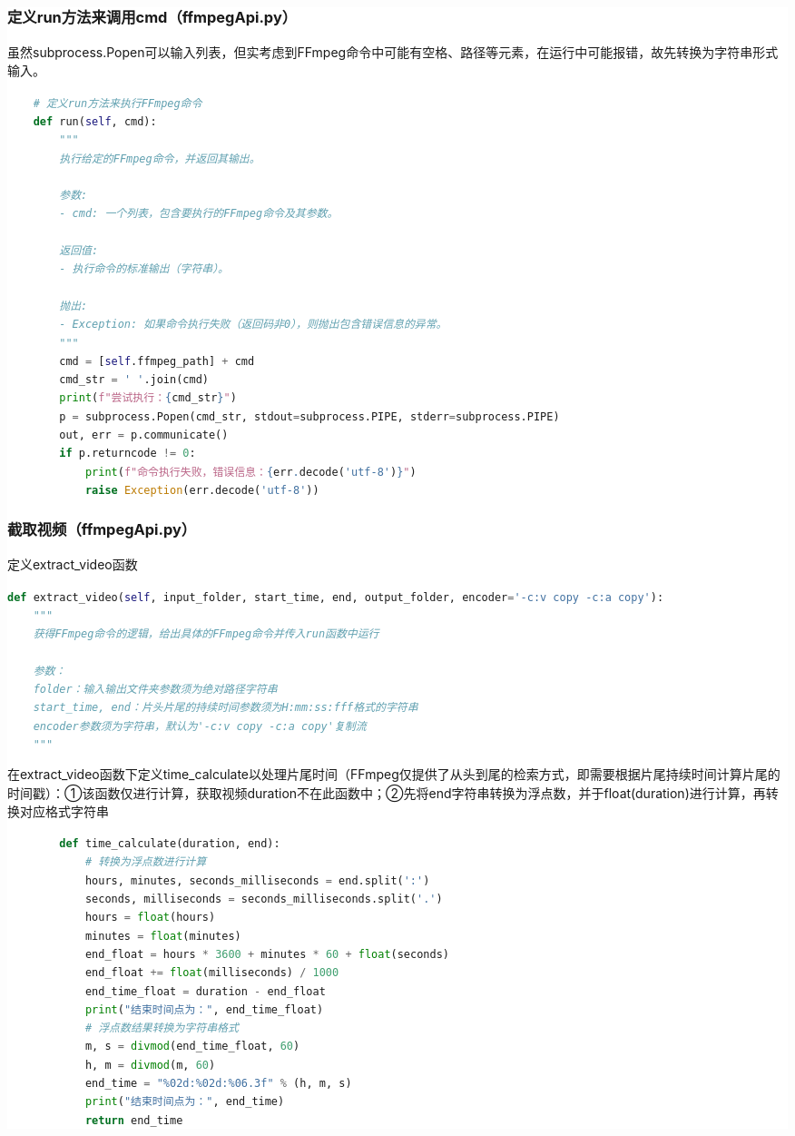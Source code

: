 ### 定义run方法来调用cmd（ffmpegApi.py）

虽然subprocess.Popen可以输入列表，但实考虑到FFmpeg命令中可能有空格、路径等元素，在运行中可能报错，故先转换为字符串形式输入。

```python
    # 定义run方法来执行FFmpeg命令
    def run(self, cmd):
        """
        执行给定的FFmpeg命令，并返回其输出。

        参数:
        - cmd: 一个列表，包含要执行的FFmpeg命令及其参数。

        返回值:
        - 执行命令的标准输出（字符串）。

        抛出:
        - Exception: 如果命令执行失败（返回码非0），则抛出包含错误信息的异常。
        """
        cmd = [self.ffmpeg_path] + cmd
        cmd_str = ' '.join(cmd)
        print(f"尝试执行：{cmd_str}")
        p = subprocess.Popen(cmd_str, stdout=subprocess.PIPE, stderr=subprocess.PIPE)
        out, err = p.communicate()
        if p.returncode != 0:
            print(f"命令执行失败，错误信息：{err.decode('utf-8')}")
            raise Exception(err.decode('utf-8'))
```

### 截取视频（ffmpegApi.py）

定义extract_video函数

```python
def extract_video(self, input_folder, start_time, end, output_folder, encoder='-c:v copy -c:a copy'):
    """
    获得FFmpeg命令的逻辑，给出具体的FFmpeg命令并传入run函数中运行
    
    参数：
    folder：输入输出文件夹参数须为绝对路径字符串
    start_time, end：片头片尾的持续时间参数须为H:mm:ss:fff格式的字符串
    encoder参数须为字符串，默认为'-c:v copy -c:a copy'复制流
    """
```

在extract_video函数下定义time_calculate以处理片尾时间（FFmpeg仅提供了从头到尾的检索方式，即需要根据片尾持续时间计算片尾的时间戳）：①该函数仅进行计算，获取视频duration不在此函数中；②先将end字符串转换为浮点数，并于float(duration)进行计算，再转换对应格式字符串

```python
        def time_calculate(duration, end):
            # 转换为浮点数进行计算
            hours, minutes, seconds_milliseconds = end.split(':')
            seconds, milliseconds = seconds_milliseconds.split('.')
            hours = float(hours)
            minutes = float(minutes)
            end_float = hours * 3600 + minutes * 60 + float(seconds)
            end_float += float(milliseconds) / 1000
            end_time_float = duration - end_float
            print("结束时间点为：", end_time_float)
            # 浮点数结果转换为字符串格式
            m, s = divmod(end_time_float, 60)
            h, m = divmod(m, 60)
            end_time = "%02d:%02d:%06.3f" % (h, m, s)
            print("结束时间点为：", end_time)
            return end_time
```